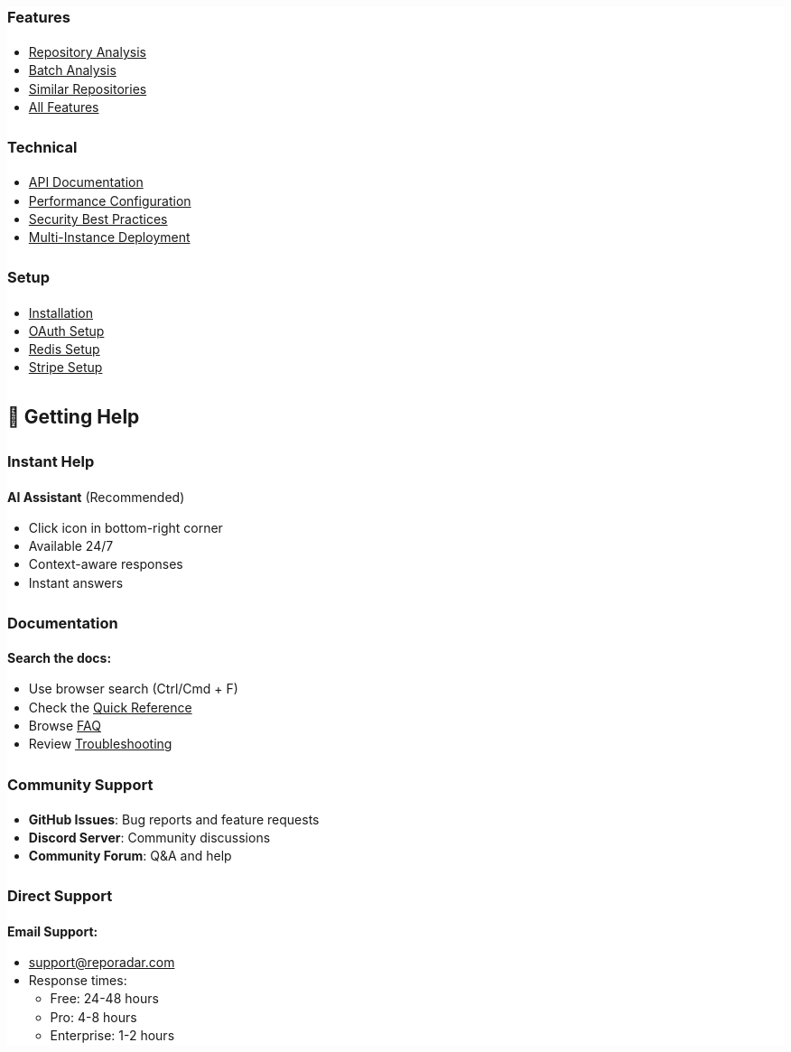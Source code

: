 ### Features
- [Repository Analysis](./features/repository-analysis.md)
- [Batch Analysis](./features/batch-analysis.md)
- [Similar Repositories](./features/similar-repositories.md)
- [All Features](./features/index.md)

### Technical
- [API Documentation](./API_DOCUMENTATION.md)
- [Performance Configuration](./PERFORMANCE_CONFIGURATION.md)
- [Security Best Practices](./SECURITY_BEST_PRACTICES.md)
- [Multi-Instance Deployment](./MULTI_INSTANCE_DEPLOYMENT.md)

### Setup
- [Installation](./getting-started/installation.md)
- [OAuth Setup](./OAUTH_SETUP.md)
- [Redis Setup](./REDIS_SETUP.md)
- [Stripe Setup](./STRIPE_SETUP.md)

## 💬 Getting Help

### Instant Help

**AI Assistant** (Recommended)
- Click icon in bottom-right corner
- Available 24/7
- Context-aware responses
- Instant answers

### Documentation

**Search the docs:**
- Use browser search (Ctrl/Cmd + F)
- Check the [Quick Reference](./QUICK_REFERENCE.md)
- Browse [FAQ](./faq/index.md)
- Review [Troubleshooting](./troubleshooting/index.md)

### Community Support

- **GitHub Issues**: Bug reports and feature requests
- **Discord Server**: Community discussions
- **Community Forum**: Q&A and help

### Direct Support

**Email Support:**
- support@reporadar.com
- Response times:
  - Free: 24-48 hours
  - Pro: 4-8 hours
  - Enterprise: 1-2 hours
